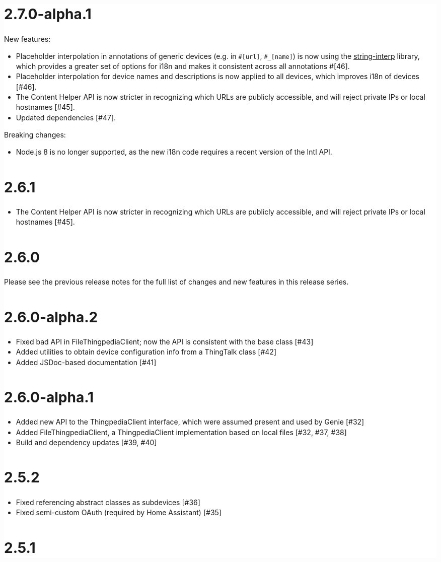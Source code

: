 2.7.0-alpha.1
=============

New features:
* Placeholder interpolation in annotations of generic devices
  (e.g. in `#[url]`, `#_[name]`) is now using the
  [string-interp](https://npmjs.com/string-interp) library, which
  provides a greater set of options for i18n and makes it
  consistent across all annotations #[46].
* Placeholder interpolation for device names and descriptions
  is now applied to all devices, which improves i18n of devices [#46].
* The Content Helper API is now stricter in recognizing which URLs
  are publicly accessible, and will reject private IPs or local hostnames [#45].
* Updated dependencies [#47].

Breaking changes:
* Node.js 8 is no longer supported, as the new i18n code requires
  a recent version of the Intl API.

2.6.1
=====

* The Content Helper API is now stricter in recognizing which URLs
  are publicly accessible, and will reject private IPs or local hostnames [#45].

2.6.0
=====

Please see the previous release notes for the full list of changes and new features
in this release series.

2.6.0-alpha.2
=============

* Fixed bad API in FileThingpediaClient; now the API is consistent
  with the base class [#43]
* Added utilities to obtain device configuration info from a ThingTalk class [#42]
* Added JSDoc-based documentation [#41]

2.6.0-alpha.1
=============

* Added new API to the ThingpediaClient interface, which were assumed
  present and used by Genie [#32]
* Added FileThingpediaClient, a ThingpediaClient implementation based
  on local files [#32, #37, #38]
* Build and dependency updates [#39, #40]

2.5.2
=====

* Fixed referencing abstract classes as subdevices [#36]
* Fixed semi-custom OAuth (required by Home Assistant) [#35]

2.5.1
=====

